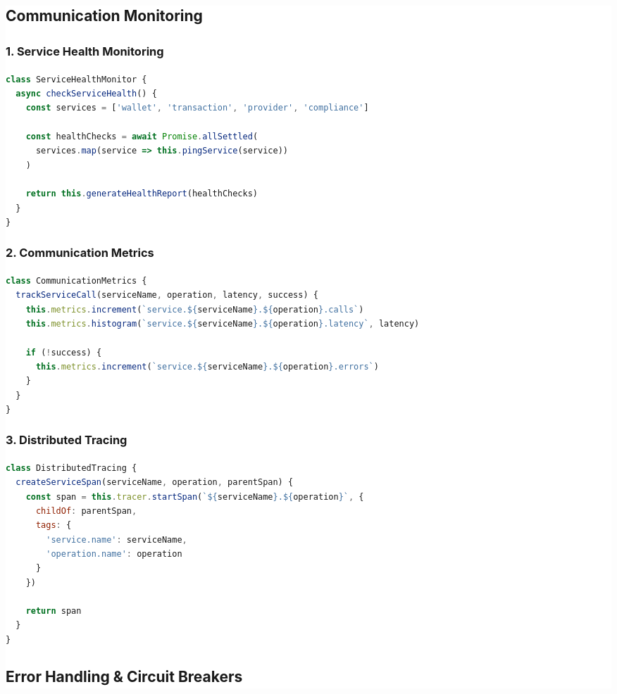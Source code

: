 ## Communication Monitoring

### 1. **Service Health Monitoring**
```javascript
class ServiceHealthMonitor {
  async checkServiceHealth() {
    const services = ['wallet', 'transaction', 'provider', 'compliance']
    
    const healthChecks = await Promise.allSettled(
      services.map(service => this.pingService(service))
    )
    
    return this.generateHealthReport(healthChecks)
  }
}
```

### 2. **Communication Metrics**
```javascript
class CommunicationMetrics {
  trackServiceCall(serviceName, operation, latency, success) {
    this.metrics.increment(`service.${serviceName}.${operation}.calls`)
    this.metrics.histogram(`service.${serviceName}.${operation}.latency`, latency)
    
    if (!success) {
      this.metrics.increment(`service.${serviceName}.${operation}.errors`)
    }
  }
}
```

### 3. **Distributed Tracing**
```javascript
class DistributedTracing {
  createServiceSpan(serviceName, operation, parentSpan) {
    const span = this.tracer.startSpan(`${serviceName}.${operation}`, {
      childOf: parentSpan,
      tags: {
        'service.name': serviceName,
        'operation.name': operation
      }
    })
    
    return span
  }
}
```

## Error Handling & Circuit Breakers
